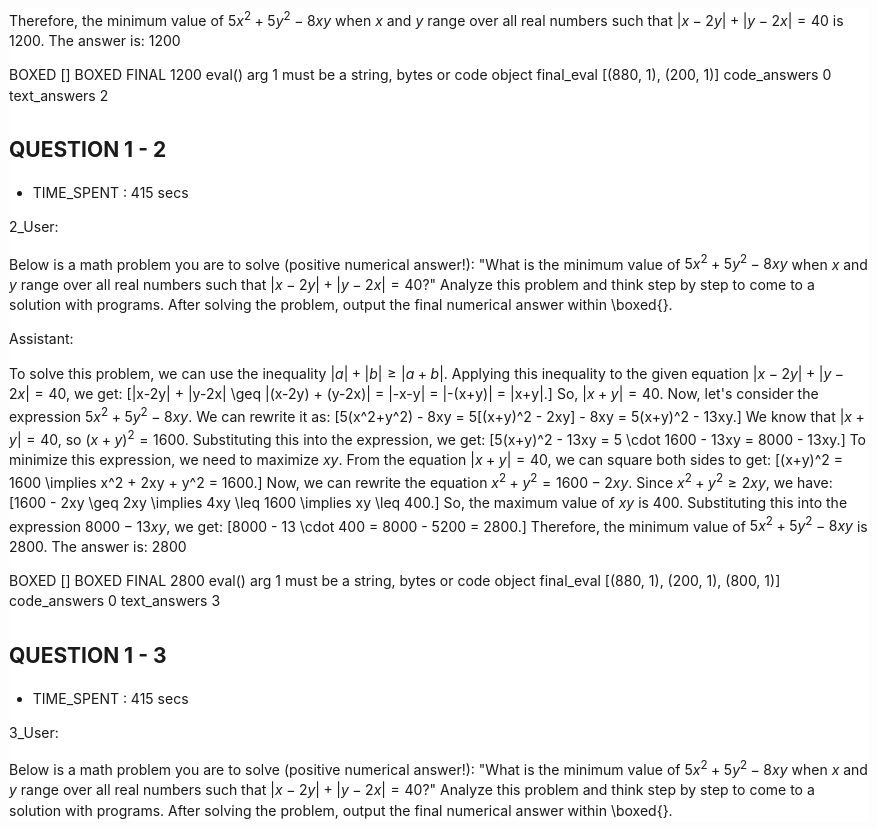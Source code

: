 Therefore, the minimum value of $5x^2+5y^2-8xy$ when $x$ and $y$ range over all real numbers such that $|x-2y| + |y-2x| = 40$ is 1200. The answer is: $1200$

BOXED []
BOXED FINAL 1200
eval() arg 1 must be a string, bytes or code object final_eval
[(880, 1), (200, 1)]
code_answers 0 text_answers 2



## QUESTION 1 - 2 
- TIME_SPENT : 415 secs

2_User:

Below is a math problem you are to solve (positive numerical answer!):
"What is the minimum value of $5x^2+5y^2-8xy$ when $x$ and $y$ range over all real numbers such that $|x-2y| + |y-2x| = 40$?"
Analyze this problem and think step by step to come to a solution with programs. After solving the problem, output the final numerical answer within \boxed{}.

Assistant:

 To solve this problem, we can use the inequality $|a| + |b| \geq |a+b|$. Applying this inequality to the given equation $|x-2y| + |y-2x| = 40$, we get:
\[|x-2y| + |y-2x| \geq |(x-2y) + (y-2x)| = |-x-y| = |-(x+y)| = |x+y|.\]
So, $|x+y| = 40$.
Now, let's consider the expression $5x^2+5y^2-8xy$. We can rewrite it as:
\[5(x^2+y^2) - 8xy = 5[(x+y)^2 - 2xy] - 8xy = 5(x+y)^2 - 13xy.\]
We know that $|x+y| = 40$, so $(x+y)^2 = 1600$. Substituting this into the expression, we get:
\[5(x+y)^2 - 13xy = 5 \cdot 1600 - 13xy = 8000 - 13xy.\]
To minimize this expression, we need to maximize $xy$. From the equation $|x+y| = 40$, we can square both sides to get:
\[(x+y)^2 = 1600 \implies x^2 + 2xy + y^2 = 1600.\]
Now, we can rewrite the equation $x^2 + y^2 = 1600 - 2xy$. Since $x^2 + y^2 \geq 2xy$, we have:
\[1600 - 2xy \geq 2xy \implies 4xy \leq 1600 \implies xy \leq 400.\]
So, the maximum value of $xy$ is 400. Substituting this into the expression $8000 - 13xy$, we get:
\[8000 - 13 \cdot 400 = 8000 - 5200 = 2800.\]
Therefore, the minimum value of $5x^2+5y^2-8xy$ is 2800. The answer is: $2800$

BOXED []
BOXED FINAL 2800
eval() arg 1 must be a string, bytes or code object final_eval
[(880, 1), (200, 1), (800, 1)]
code_answers 0 text_answers 3



## QUESTION 1 - 3 
- TIME_SPENT : 415 secs

3_User:

Below is a math problem you are to solve (positive numerical answer!):
"What is the minimum value of $5x^2+5y^2-8xy$ when $x$ and $y$ range over all real numbers such that $|x-2y| + |y-2x| = 40$?"
Analyze this problem and think step by step to come to a solution with programs. After solving the problem, output the final numerical answer within \boxed{}.
